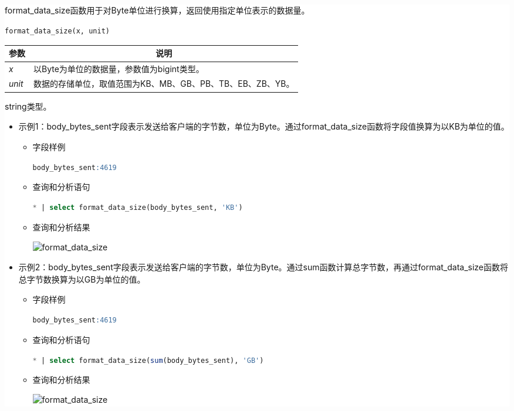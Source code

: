 format_data_size函数用于对Byte单位进行换算，返回使用指定单位表示的数据量。

```sql
format_data_size(x, unit)
```



|   参数   |                  说明                   |
|--------|---------------------------------------|
| *x*    | 以Byte为单位的数据量，参数值为bigint类型。            |
| *unit* | 数据的存储单位，取值范围为KB、MB、GB、PB、TB、EB、ZB、YB。 |



string类型。

* 示例1：body_bytes_sent字段表示发送给客户端的字节数，单位为Byte。通过format_data_size函数将字段值换算为以KB为单位的值。
  * 字段样例

    ```sql
    body_bytes_sent:4619
    ```

    
  
  * 查询和分析语句

    ```sql
    * | select format_data_size(body_bytes_sent, 'KB')
    ```

    
  
  * 查询和分析结果

    ![ format_data_size](https://help-static-aliyun-doc.aliyuncs.com/assets/img/zh-CN/3967393361/p337017.png)
  

  

* 示例2：body_bytes_sent字段表示发送给客户端的字节数，单位为Byte。通过sum函数计算总字节数，再通过format_data_size函数将总字节数换算为以GB为单位的值。
  * 字段样例

    ```sql
    body_bytes_sent:4619
    ```

    
  
  * 查询和分析语句

    ```sql
    * | select format_data_size(sum(body_bytes_sent), 'GB')
    ```

    
  
  * 查询和分析结果

    ![format_data_size](https://help-static-aliyun-doc.aliyuncs.com/assets/img/zh-CN/3967393361/p337020.png)
  
